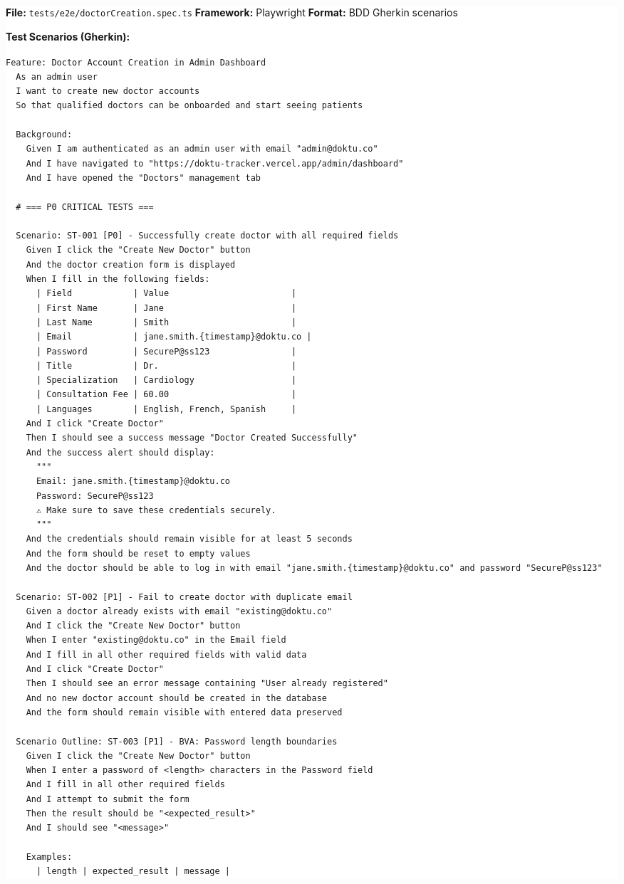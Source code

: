 **File:** `tests/e2e/doctorCreation.spec.ts`
**Framework:** Playwright
**Format:** BDD Gherkin scenarios

**Test Scenarios (Gherkin):**

```gherkin
Feature: Doctor Account Creation in Admin Dashboard
  As an admin user
  I want to create new doctor accounts
  So that qualified doctors can be onboarded and start seeing patients

  Background:
    Given I am authenticated as an admin user with email "admin@doktu.co"
    And I have navigated to "https://doktu-tracker.vercel.app/admin/dashboard"
    And I have opened the "Doctors" management tab

  # === P0 CRITICAL TESTS ===

  Scenario: ST-001 [P0] - Successfully create doctor with all required fields
    Given I click the "Create New Doctor" button
    And the doctor creation form is displayed
    When I fill in the following fields:
      | Field            | Value                        |
      | First Name       | Jane                         |
      | Last Name        | Smith                        |
      | Email            | jane.smith.{timestamp}@doktu.co |
      | Password         | SecureP@ss123                |
      | Title            | Dr.                          |
      | Specialization   | Cardiology                   |
      | Consultation Fee | 60.00                        |
      | Languages        | English, French, Spanish     |
    And I click "Create Doctor"
    Then I should see a success message "Doctor Created Successfully"
    And the success alert should display:
      """
      Email: jane.smith.{timestamp}@doktu.co
      Password: SecureP@ss123
      ⚠️ Make sure to save these credentials securely.
      """
    And the credentials should remain visible for at least 5 seconds
    And the form should be reset to empty values
    And the doctor should be able to log in with email "jane.smith.{timestamp}@doktu.co" and password "SecureP@ss123"

  Scenario: ST-002 [P1] - Fail to create doctor with duplicate email
    Given a doctor already exists with email "existing@doktu.co"
    And I click the "Create New Doctor" button
    When I enter "existing@doktu.co" in the Email field
    And I fill in all other required fields with valid data
    And I click "Create Doctor"
    Then I should see an error message containing "User already registered"
    And no new doctor account should be created in the database
    And the form should remain visible with entered data preserved

  Scenario Outline: ST-003 [P1] - BVA: Password length boundaries
    Given I click the "Create New Doctor" button
    When I enter a password of <length> characters in the Password field
    And I fill in all other required fields
    And I attempt to submit the form
    Then the result should be "<expected_result>"
    And I should see "<message>"

    Examples:
      | length | expected_result | message |
```